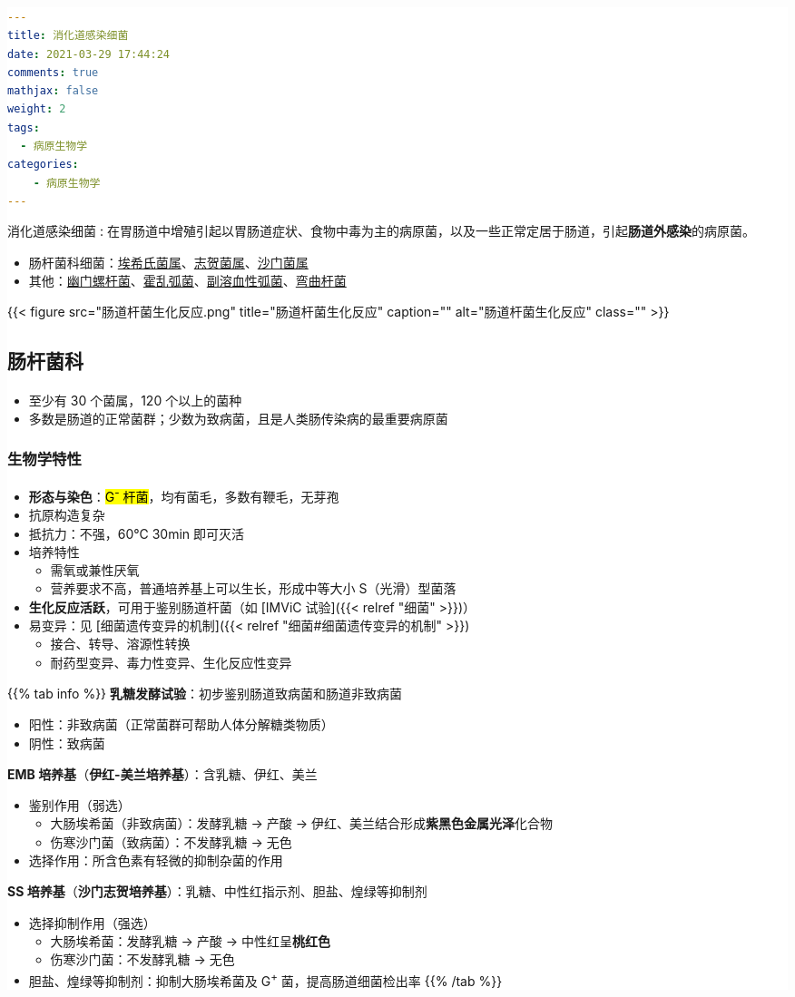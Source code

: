 ```yaml
---
title: 消化道感染细菌
date: 2021-03-29 17:44:24
comments: true
mathjax: false
weight: 2
tags:
  - 病原生物学
categories:
    - 病原生物学
---
```


消化道感染细菌
: 在胃肠道中增殖引起以胃肠道症状、食物中毒为主的病原菌，以及一些正常定居于肠道，引起**肠道外感染**的病原菌。

- 肠杆菌科细菌：[埃希氏菌属](#埃希氏菌属)、[志贺菌属](#志贺菌属)、[沙门菌属](#沙门菌属)
- 其他：[幽门螺杆菌](#幽门螺杆菌)、[霍乱弧菌](#霍乱弧菌)、[副溶血性弧菌](#副溶血性弧菌)、[弯曲杆菌](#弯曲菌属)



{{< figure src="肠道杆菌生化反应.png" title="肠道杆菌生化反应" caption="" alt="肠道杆菌生化反应" class="" >}}

## 肠杆菌科

- 至少有 30 个菌属，120 个以上的菌种
- 多数是肠道的正常菌群；少数为致病菌，且是人类肠传染病的最重要病原菌

### 生物学特性

- **形态与染色**：<mark>G<sup>-</sup> 杆菌</mark>，均有菌毛，多数有鞭毛，无芽孢
- 抗原构造复杂
- 抵抗力：不强，60℃ 30min 即可灭活
- 培养特性
    - 需氧或兼性厌氧
    - 营养要求不高，普通培养基上可以生长，形成中等大小 S（光滑）型菌落
- **生化反应活跃**，可用于鉴别肠道杆菌（如 [IMViC 试验]({{< relref "细菌" >}})）
- 易变异：见 [细菌遗传变异的机制]({{< relref "细菌#细菌遗传变异的机制" >}})
    - 接合、转导、溶源性转换
    - 耐药型变异、毒力性变异、生化反应性变异

{{% tab info %}}
**乳糖发酵试验**：初步鉴别肠道致病菌和肠道非致病菌
- 阳性：非致病菌（正常菌群可帮助人体分解糖类物质）
- 阴性：致病菌

**EMB 培养基**（**伊红-美兰培养基**）：含乳糖、伊红、美兰
- 鉴别作用（弱选）
    - 大肠埃希菌（非致病菌）：发酵乳糖 → 产酸 → 伊红、美兰结合形成**紫黑色金属光泽**化合物
    - 伤寒沙门菌（致病菌）：不发酵乳糖 → 无色
- 选择作用：所含色素有轻微的抑制杂菌的作用

**SS 培养基**（**沙门志贺培养基**）：乳糖、中性红指示剂、胆盐、煌绿等抑制剂
- 选择抑制作用（强选）
    - 大肠埃希菌：发酵乳糖 → 产酸 → 中性红呈**桃红色**
    - 伤寒沙门菌：不发酵乳糖 → 无色
- 胆盐、煌绿等抑制剂：抑制大肠埃希菌及 G<sup>+</sup> 菌，提高肠道细菌检出率
{{% /tab %}}
